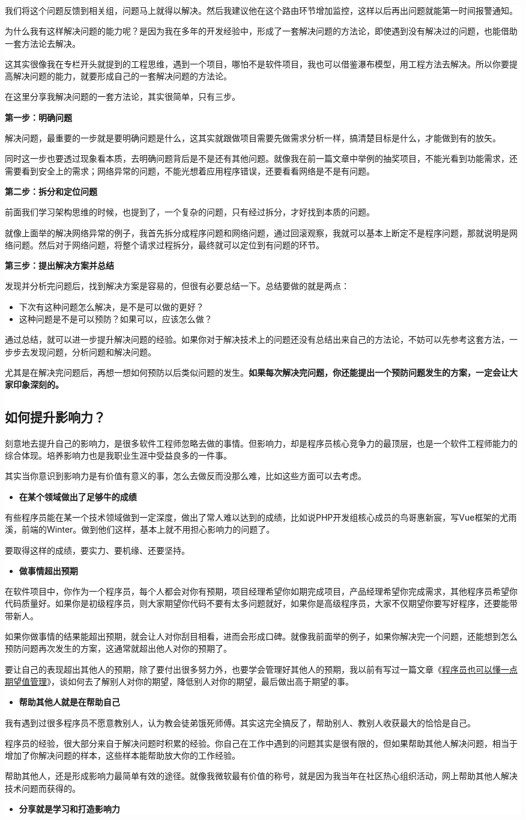 我们将这个问题反馈到相关组，问题马上就得以解决。然后我建议他在这个路由环节增加监控，这样以后再出问题就能第一时间报警通知。

为什么我有这样解决问题的能力呢？是因为我在多年的开发经验中，形成了一套解决问题的方法论，即使遇到没有解决过的问题，也能借助一套方法论去解决。

这其实很像我在专栏开头就提到的工程思维，遇到一个项目，哪怕不是软件项目，我也可以借鉴瀑布模型，用工程方法去解决。所以你要提高解决问题的能力，就要形成自己的一套解决问题的方法论。

在这里分享我解决问题的一套方法论，其实很简单，只有三步。

**第一步：明确问题**

解决问题，最重要的一步就是要明确问题是什么，这其实就跟做项目需要先做需求分析一样，搞清楚目标是什么，才能做到有的放矢。

同时这一步也要透过现象看本质，去明确问题背后是不是还有其他问题。就像我在前一篇文章中举例的抽奖项目，不能光看到功能需求，还需要看到安全上的需求；网络异常的问题，不能光想着应用程序错误，还要看看网络是不是有问题。

**第二步：拆分和定位问题**

前面我们学习架构思维的时候，也提到了，一个复杂的问题，只有经过拆分，才好找到本质的问题。

就像上面举的解决网络异常的例子，我首先拆分成程序问题和网络问题，通过回滚观察，我就可以基本上断定不是程序问题，那就说明是网络问题。然后对于网络问题，将整个请求过程拆分，最终就可以定位到有问题的环节。

**第三步：提出解决方案并总结**

发现并分析完问题后，找到解决方案是容易的，但很有必要总结一下。总结要做的就是两点：

- 下次有这种问题怎么解决，是不是可以做的更好？
- 这种问题是不是可以预防？如果可以，应该怎么做？

通过总结，就可以进一步提升解决问题的经验。如果你对于解决技术上的问题还没有总结出来自己的方法论，不妨可以先参考这套方法，一步步去发现问题，分析问题和解决问题。

尤其是在解决完问题后，再想一想如何预防以后类似问题的发生。**如果每次解决完问题，你还能提出一个预防问题发生的方案，一定会让大家印象深刻的。**

## 如何提升影响力？

刻意地去提升自己的影响力，是很多软件工程师忽略去做的事情。但影响力，却是程序员核心竞争力的最顶层，也是一个软件工程师能力的综合体现。培养影响力也是我职业生涯中受益良多的一件事。

其实当你意识到影响力是有价值有意义的事，怎么去做反而没那么难，比如这些方面可以去考虑。

- **在某个领域做出了足够牛的成绩**

有些程序员能在某一个技术领域做到一定深度，做出了常人难以达到的成绩，比如说PHP开发组核心成员的鸟哥惠新宸，写Vue框架的尤雨溪，前端的Winter。做到他们这样，基本上就不用担心影响力的问题了。

要取得这样的成绩，要实力、要机缘、还要坚持。

- **做事情超出预期**

在软件项目中，你作为一个程序员，每个人都会对你有预期，项目经理希望你如期完成项目，产品经理希望你完成需求，其他程序员希望你代码质量好。如果你是初级程序员，则大家期望你代码不要有太多问题就好，如果你是高级程序员，大家不仅期望你要写好程序，还要能带带新人。

如果你做事情的结果能超出预期，就会让人对你刮目相看，进而会形成口碑。就像我前面举的例子，如果你解决完一个问题，还能想到怎么预防问题再次发生的方案，这通常就超出他人对你的预期了。

要让自己的表现超出其他人的预期，除了要付出很多努力外，也要学会管理好其他人的预期，我以前有写过一篇文章《[程序员也可以懂一点期望值管理](http://zhuanlan.zhihu.com/p/20046507)》，谈如何去了解别人对你的期望，降低别人对你的期望，最后做出高于期望的事。

- **帮助其他人就是在帮助自己**

我有遇到过很多程序员不愿意教别人，认为教会徒弟饿死师傅。其实这完全搞反了，帮助别人、教别人收获最大的恰恰是自己。

程序员的经验，很大部分来自于解决问题时积累的经验。你自己在工作中遇到的问题其实是很有限的，但如果帮助其他人解决问题，相当于增加了你解决问题的样本，这些样本能帮助放大你的工作经验。

帮助其他人，还是形成影响力最简单有效的途径。就像我微软最有价值的称号，就是因为我当年在社区热心组织活动，网上帮助其他人解决技术问题而获得的。

- **分享就是学习和打造影响力**
